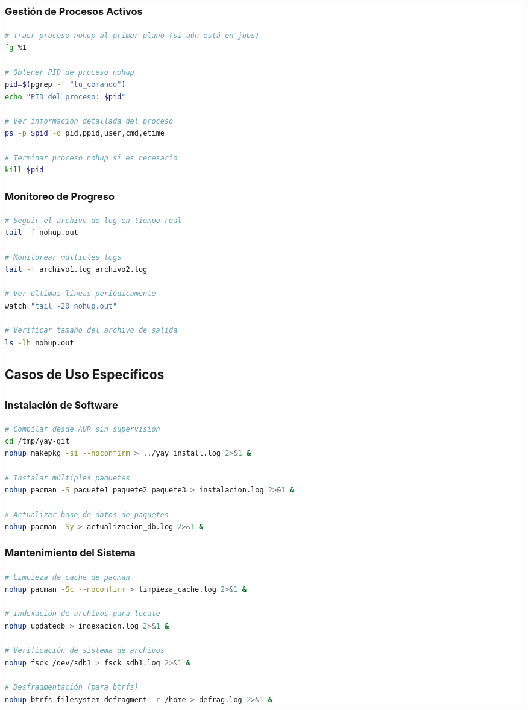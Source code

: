 ### **Gestión de Procesos Activos**

```bash
# Traer proceso nohup al primer plano (si aún está en jobs)
fg %1

# Obtener PID de proceso nohup
pid=$(pgrep -f "tu_comando")
echo "PID del proceso: $pid"

# Ver información detallada del proceso
ps -p $pid -o pid,ppid,user,cmd,etime

# Terminar proceso nohup si es necesario
kill $pid
```

### **Monitoreo de Progreso**

```bash
# Seguir el archivo de log en tiempo real
tail -f nohup.out

# Monitorear múltiples logs
tail -f archivo1.log archivo2.log

# Ver últimas líneas periódicamente
watch "tail -20 nohup.out"

# Verificar tamaño del archivo de salida
ls -lh nohup.out
```

## **Casos de Uso Específicos**

### **Instalación de Software**

```bash
# Compilar desde AUR sin supervisión
cd /tmp/yay-git
nohup makepkg -si --noconfirm > ../yay_install.log 2>&1 &

# Instalar múltiples paquetes
nohup pacman -S paquete1 paquete2 paquete3 > instalacion.log 2>&1 &

# Actualizar base de datos de paquetes
nohup pacman -Sy > actualizacion_db.log 2>&1 &
```

### **Mantenimiento del Sistema**

```bash
# Limpieza de cache de pacman
nohup pacman -Sc --noconfirm > limpieza_cache.log 2>&1 &

# Indexación de archivos para locate
nohup updatedb > indexacion.log 2>&1 &

# Verificación de sistema de archivos
nohup fsck /dev/sdb1 > fsck_sdb1.log 2>&1 &

# Desfragmentación (para btrfs)
nohup btrfs filesystem defragment -r /home > defrag.log 2>&1 &
```
